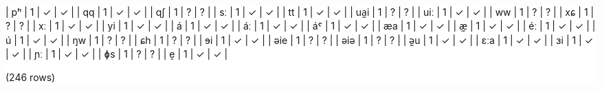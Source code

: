 | pʰ | 1 | ✓ | ✓ |
| qq | 1 | ✓ | ✓ |
| qʃ | 1 | ? | ? |
| sː | 1 | ✓ | ✓ |
| tt | 1 | ✓ | ✓ |
| ua̰i | 1 | ? | ? |
| uiː | 1 | ✓ | ✓ |
| ww | 1 | ? | ? |
| xɕ | 1 | ? | ? |
| xː | 1 | ✓ | ✓ |
| yi | 1 | ✓ | ✓ |
| á | 1 | ✓ | ✓ |
| áː | 1 | ✓ | ✓ |
| áˤ | 1 | ✓ | ✓ |
| æa | 1 | ✓ | ✓ |
| æ̰ | 1 | ✓ | ✓ |
| éː | 1 | ✓ | ✓ |
| ú | 1 | ✓ | ✓ |
| ŋw | 1 | ? | ? |
| ɕh | 1 | ? | ? |
| ɘi | 1 | ✓ | ✓ |
| əie | 1 | ? | ? |
| əiə | 1 | ? | ? |
| ə̰u | 1 | ✓ | ✓ |
| ɛːa | 1 | ✓ | ✓ |
| ɜi | 1 | ✓ | ✓ |
| ɲː | 1 | ✓ | ✓ |
| ɸs | 1 | ? | ? |
| ḛ | 1 | ✓ | ✓ |

(246 rows)
